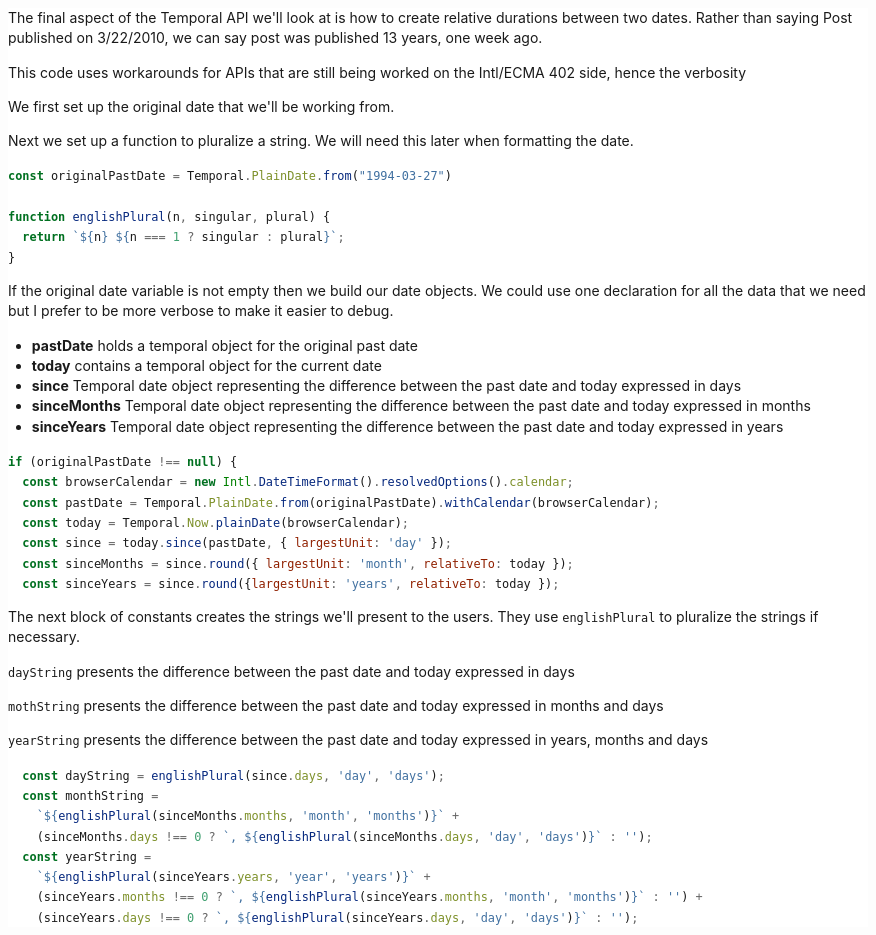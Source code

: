 The final aspect of the Temporal API we'll look at is how to create relative durations between two dates. Rather than saying Post published on 3/22/2010, we can say post was published 13 years, one week ago.

This code uses workarounds for APIs that are still being worked on the Intl/ECMA 402 side, hence the verbosity

We first set up the original date that we'll be working from.

Next we set up a function to pluralize a string. We will need this later when formatting the date.

```js
const originalPastDate = Temporal.PlainDate.from("1994-03-27")

function englishPlural(n, singular, plural) {
  return `${n} ${n === 1 ? singular : plural}`;
}
```

If the original date variable is not empty then we build our date objects. We could use one declaration for all the data that we need but I prefer to be more verbose to make it easier to debug.

- **pastDate** holds a temporal object for the original past date
- **today** contains a temporal object for the current date
- **since** Temporal date object representing the difference between the past date and today expressed in days
- **sinceMonths** Temporal date object representing the difference between the past date and today expressed in months
- **sinceYears** Temporal date object representing the difference between the past date and today expressed in years

```js
if (originalPastDate !== null) {
  const browserCalendar = new Intl.DateTimeFormat().resolvedOptions().calendar;
  const pastDate = Temporal.PlainDate.from(originalPastDate).withCalendar(browserCalendar);
  const today = Temporal.Now.plainDate(browserCalendar);
  const since = today.since(pastDate, { largestUnit: 'day' });
  const sinceMonths = since.round({ largestUnit: 'month', relativeTo: today });
  const sinceYears = since.round({largestUnit: 'years', relativeTo: today });
```

The next block of constants creates the strings we'll present to the users. They use `englishPlural` to pluralize the strings if necessary.

`dayString` presents the difference between the past date and today expressed in days

`mothString` presents the difference between the past date and today expressed in months and days

`yearString` presents the difference between the past date and today expressed in years, months and days

```js
  const dayString = englishPlural(since.days, 'day', 'days');
  const monthString =
    `${englishPlural(sinceMonths.months, 'month', 'months')}` +
    (sinceMonths.days !== 0 ? `, ${englishPlural(sinceMonths.days, 'day', 'days')}` : '');
  const yearString = 
    `${englishPlural(sinceYears.years, 'year', 'years')}` +
    (sinceYears.months !== 0 ? `, ${englishPlural(sinceYears.months, 'month', 'months')}` : '') +
    (sinceYears.days !== 0 ? `, ${englishPlural(sinceYears.days, 'day', 'days')}` : '');
```
